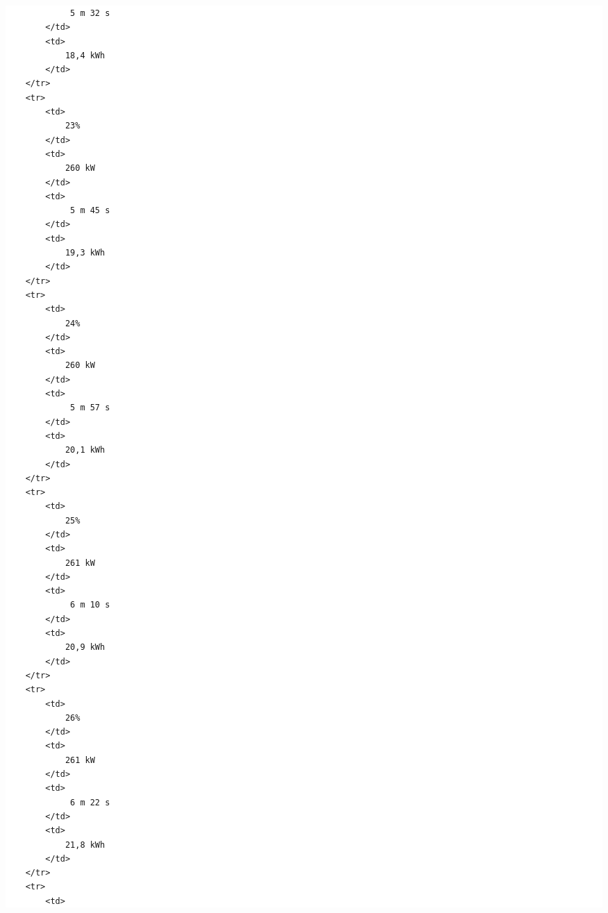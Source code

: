 				 5 m 32 s
			</td>
			<td>
				18,4 kWh
			</td>
		</tr>
		<tr>
			<td>
				23%
			</td>
			<td>
				260 kW
			</td>
			<td>
				 5 m 45 s
			</td>
			<td>
				19,3 kWh
			</td>
		</tr>
		<tr>
			<td>
				24%
			</td>
			<td>
				260 kW
			</td>
			<td>
				 5 m 57 s
			</td>
			<td>
				20,1 kWh
			</td>
		</tr>
		<tr>
			<td>
				25%
			</td>
			<td>
				261 kW
			</td>
			<td>
				 6 m 10 s
			</td>
			<td>
				20,9 kWh
			</td>
		</tr>
		<tr>
			<td>
				26%
			</td>
			<td>
				261 kW
			</td>
			<td>
				 6 m 22 s
			</td>
			<td>
				21,8 kWh
			</td>
		</tr>
		<tr>
			<td>